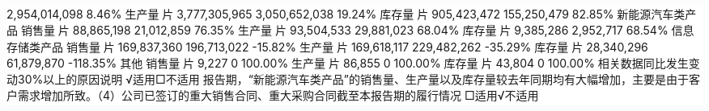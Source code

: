 2,954,014,098
8.46%
生产量
片
3,777,305,965
3,050,652,038
19.24%
库存量
片
905,423,472
155,250,479
82.85%
新能源汽车类产品
销售量
片
88,865,198
21,012,859
76.35%
生产量
片
93,504,533
29,881,023
68.04%
库存量
片
9,385,286
2,952,717
68.54%
信息存储类产品
销售量
片
169,837,360
196,713,022
-15.82%
生产量
片
169,618,117
229,482,262
-35.29%
库存量
片
28,340,296
61,879,870
-118.35%
其他
销售量
片
9,227
0
100.00%
生产量
片
86,855
0
100.00%
库存量
片
43,804
0
100.00%
相关数据同比发生变动30%以上的原因说明
√适用□不适用
报告期，“新能源汽车类产品”的销售量、生产量以及库存量较去年同期均有大幅增加，主要是由于客户需求增加所致。（4）公司已签订的重大销售合同、重大采购合同截至本报告期的履行情况
□适用√不适用